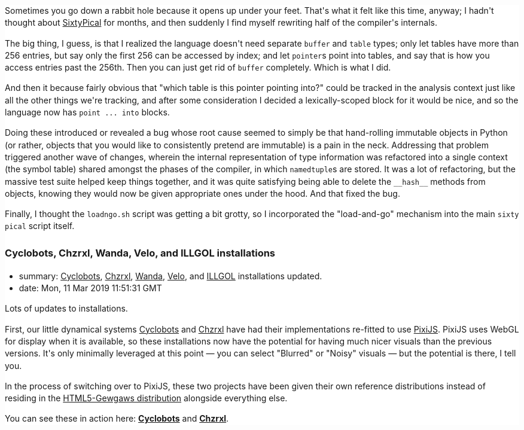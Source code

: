 Sometimes you go down a rabbit hole because it opens up under your feet.  That's
what it felt like this time, anyway; I hadn't thought about
[SixtyPical](https://catseye.tc/node/SixtyPical) for months, and then suddenly
I find myself rewriting half of the compiler's internals.

The big thing, I guess, is that I realized the language doesn't need separate
`buffer` and `table` types; only let tables have more than 256 entries, but
say only the first 256 can be accessed by index; and let `pointer`s point into
tables, and say that is how you access entries past the 256th.  Then you can
just get rid of `buffer` completely.  Which is what I did.

And then it because fairly obvious that "which table is this pointer pointing
into?" could be tracked in the analysis context just like all the other things
we're tracking, and after some consideration I decided a lexically-scoped
block for it would be nice, and so the language now has `point ... into` blocks.

Doing these introduced or revealed a bug whose root cause seemed to simply be
that hand-rolling immutable objects in Python (or rather, objects that you
would like to consistently pretend are immutable) is a pain in the neck.
Addressing that problem triggered another wave of changes, wherein the internal
representation of type information was refactored into a single context
(the symbol table) shared amongst the phases of the compiler, in which `namedtuple`s
are stored.  It was a lot of refactoring, but the massive test suite helped
keep things together, and it was quite satisfying being able to delete the
`__hash__` methods from objects, knowing they would now be given appropriate
ones under the hood.  And that fixed the bug.

Finally, I thought the `loadngo.sh` script was getting a bit grotty, so I
incorporated the "load-and-go" mechanism into the main `sixtypical` script itself.

### Cyclobots, Chzrxl, Wanda, Velo, and ILLGOL installations

*   summary: [Cyclobots](https://catseye.tc/installation/Cyclobots), [Chzrxl](https://catseye.tc/installation/Chzrxl), [Wanda](https://catseye.tc/installation/Wanda), [Velo](https://catseye.tc/installation/Velo), and [ILLGOL](https://catseye.tc/installation/ILLGOL) installations updated.
*   date: Mon, 11 Mar 2019 11:51:31 GMT

Lots of updates to installations.

First, our little dynamical systems [Cyclobots](https://catseye.tc/node/Cyclobots)
and [Chzrxl](https://catseye.tc/node/Chzrxl) have had their implementations
re-fitted to use [PixiJS](http://pixijs.com/).  PixiJS uses WebGL for display
when it is available, so these installations now have the potential for having much nicer
visuals than the previous versions.  It's only minimally leveraged at this point —
you can select "Blurred" or "Noisy" visuals — but the potential is there, I tell you.

In the process of switching over to PixiJS, these two projects have
been given their own reference distributions instead of residing in the
[HTML5-Gewgaws distribution](https://catseye.tc/distributions/HTML5-Gewgaws%20distribution)
alongside everything else.

You can see these in action here:
**[Cyclobots](https://catseye.tc/installation/Cyclobots)** and
**[Chzrxl](https://catseye.tc/installation/Chzrxl)**.
